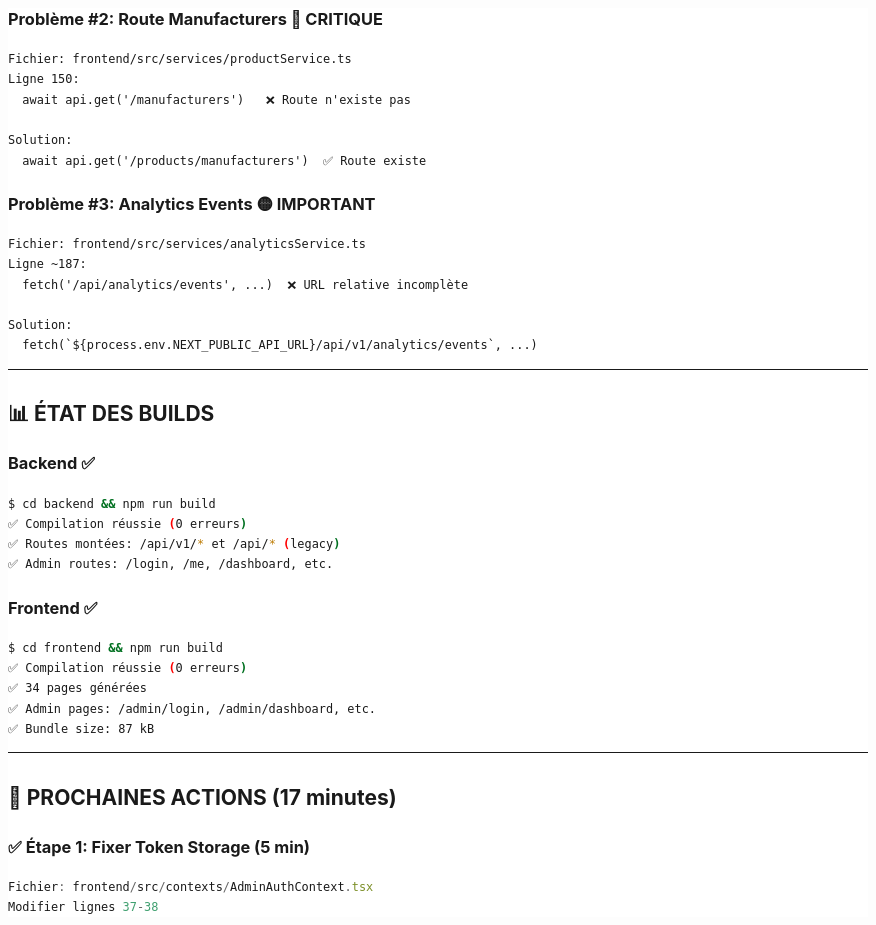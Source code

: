 ### Problème #2: Route Manufacturers 🔴 CRITIQUE
```
Fichier: frontend/src/services/productService.ts
Ligne 150:
  await api.get('/manufacturers')   ❌ Route n'existe pas

Solution:
  await api.get('/products/manufacturers')  ✅ Route existe
```

### Problème #3: Analytics Events 🟡 IMPORTANT
```
Fichier: frontend/src/services/analyticsService.ts
Ligne ~187:
  fetch('/api/analytics/events', ...)  ❌ URL relative incomplète

Solution:
  fetch(`${process.env.NEXT_PUBLIC_API_URL}/api/v1/analytics/events`, ...)
```

---

## 📊 ÉTAT DES BUILDS

### Backend ✅
```bash
$ cd backend && npm run build
✅ Compilation réussie (0 erreurs)
✅ Routes montées: /api/v1/* et /api/* (legacy)
✅ Admin routes: /login, /me, /dashboard, etc.
```

### Frontend ✅
```bash
$ cd frontend && npm run build
✅ Compilation réussie (0 erreurs)
✅ 34 pages générées
✅ Admin pages: /admin/login, /admin/dashboard, etc.
✅ Bundle size: 87 kB
```

---

## 🎯 PROCHAINES ACTIONS (17 minutes)

### ✅ Étape 1: Fixer Token Storage (5 min)
```typescript
Fichier: frontend/src/contexts/AdminAuthContext.tsx
Modifier lignes 37-38
```
